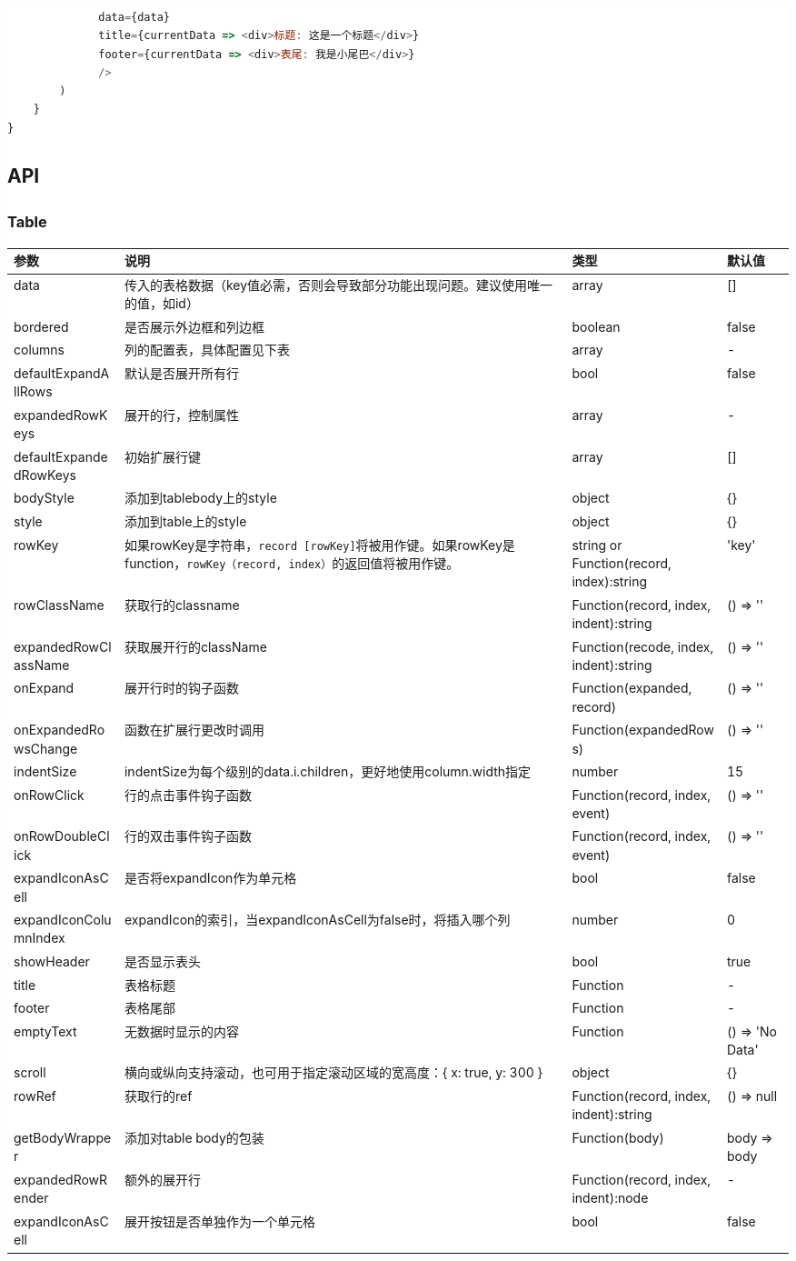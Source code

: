 ```js
              data={data}
              title={currentData => <div>标题: 这是一个标题</div>}
              footer={currentData => <div>表尾: 我是小尾巴</div>}
              />
        )
    }
}

```



## API

### Table

| 参数                     | 说明                                       | 类型                                     | 默认值             |
| :--------------------- | :--------------------------------------- | :------------------------------------- | :-------------- |
| data                   | 传入的表格数据（key值必需，否则会导致部分功能出现问题。建议使用唯一的值，如id）    | array                                  | []              |
| bordered                | 是否展示外边框和列边框                            | boolean                                  | false               |
| columns                | 列的配置表，具体配置见下表                            | array                                  | -               |
| defaultExpandAllRows   | 默认是否展开所有行                                | bool                                   | false           |
| expandedRowKeys        | 展开的行，控制属性                                | array                                  | -               |
| defaultExpandedRowKeys | 初始扩展行键                                   | array                                  | []              |
| bodyStyle              | 添加到tablebody上的style                      | object                                 | {}              |
| style                  | 添加到table上的style                          | object                                 | {}              |
| rowKey                 | 如果rowKey是字符串，`record [rowKey]`将被用作键。如果rowKey是function，`rowKey（record, index）`的返回值将被用作键。 | string or Function(record, index):string      | 'key'           |
| rowClassName           | 获取行的classname                            | Function(record, index, indent):string | () => ''        |
| expandedRowClassName   | 获取展开行的className                          | Function(recode, index, indent):string | () => ''        |
| onExpand               | 展开行时的钩子函数                                | Function(expanded, record)             | () => ''        |
| onExpandedRowsChange   | 函数在扩展行更改时调用                              | Function(expandedRows)                 | () => ''        |
| indentSize             | indentSize为每个级别的data.i.children，更好地使用column.width指定 | number                                 | 15              |
| onRowClick             | 行的点击事件钩子函数                               | Function(record, index, event)         | () => ''        |
| onRowDoubleClick       | 行的双击事件钩子函数                               | Function(record, index, event)         | () => ''        |
| expandIconAsCell       | 是否将expandIcon作为单元格                       | bool                                   | false           |
| expandIconColumnIndex  | expandIcon的索引，当expandIconAsCell为false时，将插入哪个列 | number                                 | 0               |
| showHeader             | 是否显示表头                                   | bool                                   | true            |
| title                  | 表格标题                                     | Function                               | -               |
| footer                 | 表格尾部                                     | Function                               | -               |
| emptyText              | 无数据时显示的内容                                | Function                               | () => 'No Data' |
| scroll                 | 横向或纵向支持滚动，也可用于指定滚动区域的宽高度：{ x: true, y: 300 } | object                                 | {}              |
| rowRef                 | 获取行的ref                                  | Function(record, index, indent):string | () => null      |
| getBodyWrapper         | 添加对table body的包装                         | Function(body)                         | body => body    |
| expandedRowRender      | 额外的展开行                                   | Function(record, index, indent):node | -               |
| expandIconAsCell      | 展开按钮是否单独作为一个单元格                                   | bool                               | false               |